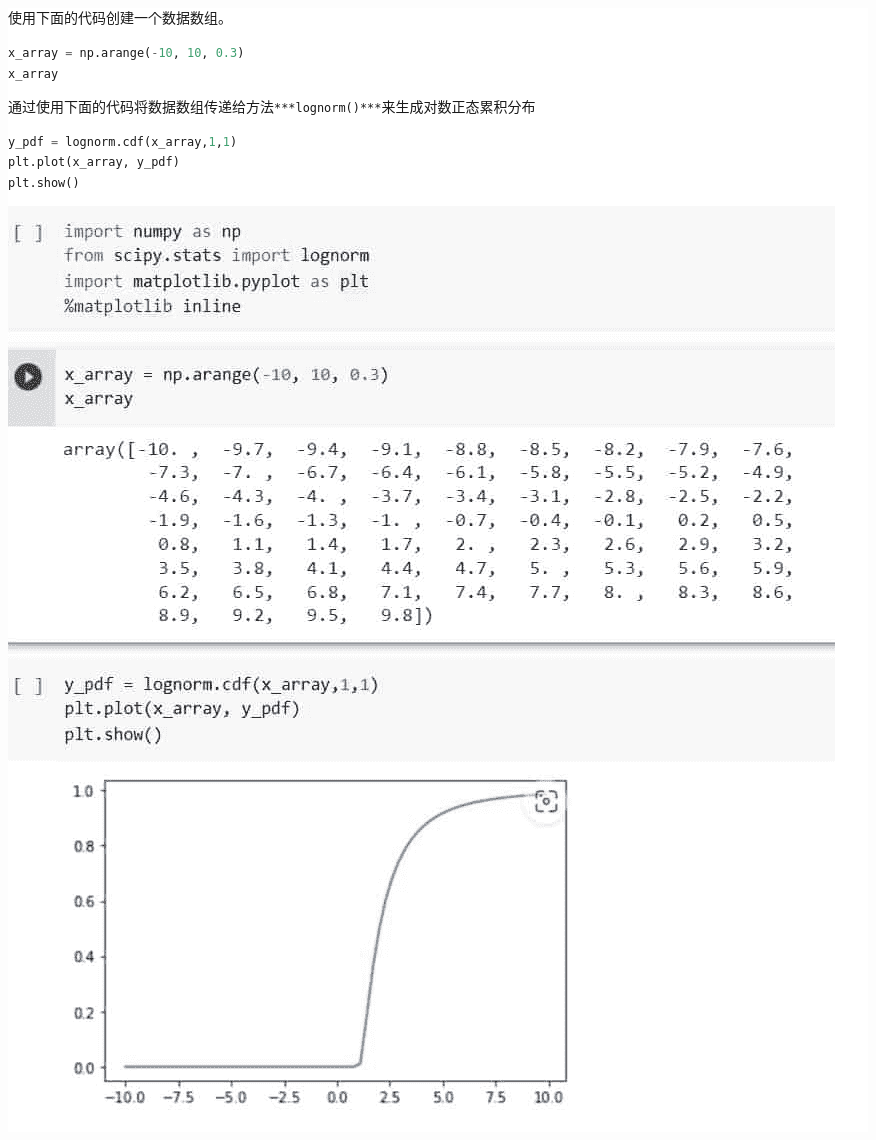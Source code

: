 使用下面的代码创建一个数据数组。

```py
x_array = np.arange(-10, 10, 0.3)
x_array
```

通过使用下面的代码将数据数组传递给方法`***lognorm()***`来生成对数正态累积分布

```py
y_pdf = lognorm.cdf(x_array,1,1)
plt.plot(x_array, y_pdf) 
plt.show()
```

![Python Scipy Lognormal Cdf](img/c86462d700cd2acc0de54f4f36656ab0.png "Python Scipy Lognormal Cdf")

